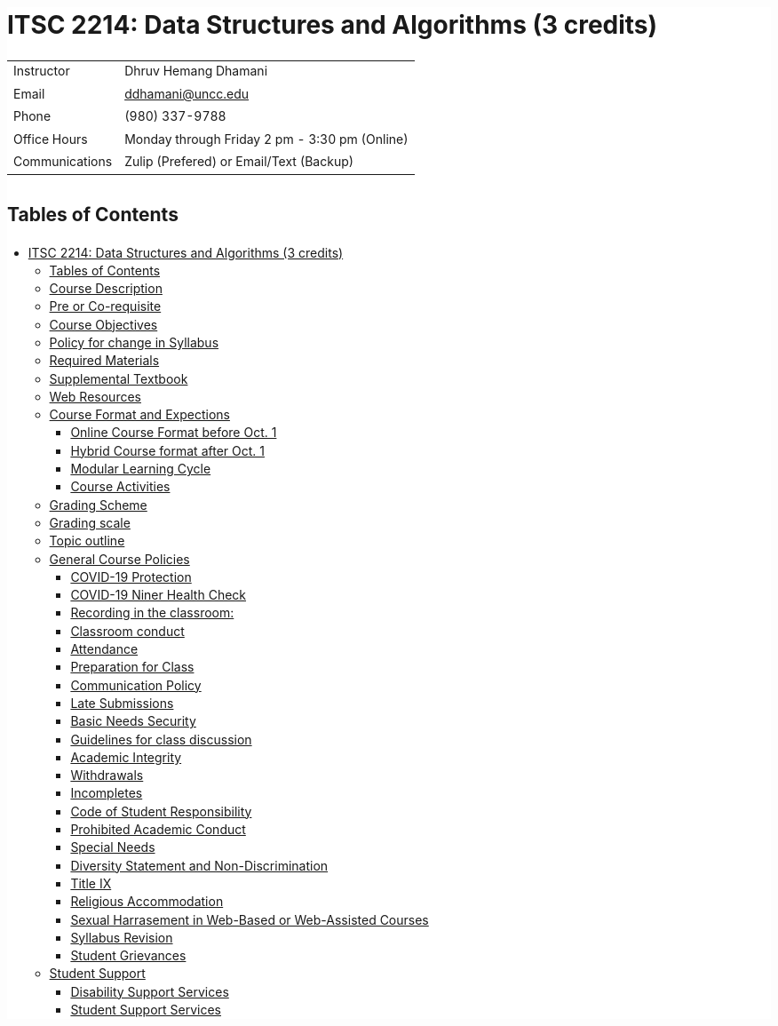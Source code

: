 # ITSC 2214: Data Structures and Algorithms (3 credits)

|                |                                               |
| -------------- | --------------------------------------------- |
| Instructor     | Dhruv Hemang Dhamani                          |
| Email          | ddhamani@uncc.edu                             |
| Phone          | (980) 337-9788                                |
| Office Hours   | Monday through Friday 2 pm - 3:30 pm (Online) |
| Communications | Zulip (Prefered) or Email/Text (Backup)       |

## Tables of Contents

- [ITSC 2214: Data Structures and Algorithms (3 credits)](#itsc-2214-data-structures-and-algorithms-3-credits)
  - [Tables of Contents](#tables-of-contents)
  - [Course Description](#course-description)
  - [Pre or Co-requisite](#pre-or-co-requisite)
  - [Course Objectives](#course-objectives)
  - [Policy for change in Syllabus](#policy-for-change-in-syllabus)
  - [Required Materials](#required-materials)
  - [Supplemental Textbook](#supplemental-textbook)
  - [Web Resources](#web-resources)
  - [Course Format and Expections](#course-format-and-expections)
    - [Online Course Format before Oct. 1](#online-course-format-before-oct-1)
    - [Hybrid Course format after Oct. 1](#hybrid-course-format-after-oct-1)
    - [Modular Learning Cycle](#modular-learning-cycle)
    - [Course Activities](#course-activities)
  - [Grading Scheme](#grading-scheme)
  - [Grading scale](#grading-scale)
  - [Topic outline](#topic-outline)
  - [General Course Policies](#general-course-policies)
    - [COVID-19 Protection](#covid-19-protection)
    - [COVID-19 Niner Health Check](#covid-19-niner-health-check)
    - [Recording in the classroom:](#recording-in-the-classroom)
    - [Classroom conduct](#classroom-conduct)
    - [Attendance](#attendance)
    - [Preparation for Class](#preparation-for-class)
    - [Communication Policy](#communication-policy)
    - [Late Submissions](#late-submissions)
    - [Basic Needs Security](#basic-needs-security)
    - [Guidelines for class discussion](#guidelines-for-class-discussion)
    - [Academic Integrity](#academic-integrity)
    - [Withdrawals](#withdrawals)
    - [Incompletes](#incompletes)
    - [Code of Student Responsibility](#code-of-student-responsibility)
    - [Prohibited Academic Conduct](#prohibited-academic-conduct)
    - [Special Needs](#special-needs)
    - [Diversity Statement and Non-Discrimination](#diversity-statement-and-non-discrimination)
    - [Title IX](#title-ix)
    - [Religious Accommodation](#religious-accommodation)
    - [Sexual Harrasement in Web-Based or Web-Assisted Courses](#sexual-harrasement-in-web-based-or-web-assisted-courses)
    - [Syllabus Revision](#syllabus-revision)
    - [Student Grievances](#student-grievances)
  - [Student Support](#student-support)
    - [Disability Support Services](#disability-support-services)
    - [Student Support Services](#student-support-services)
